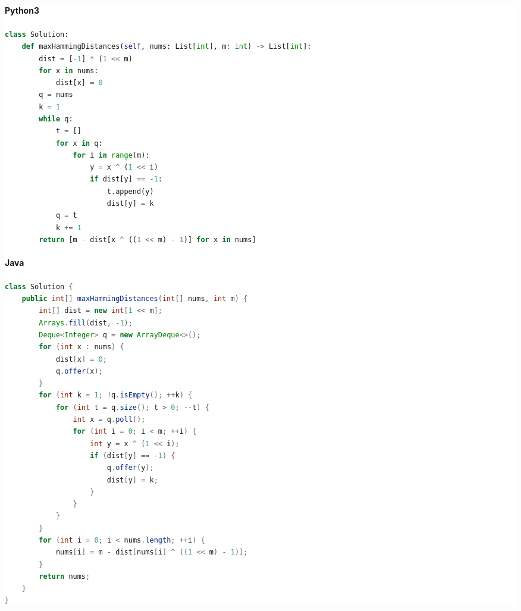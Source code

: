 

#### Python3

```python
class Solution:
    def maxHammingDistances(self, nums: List[int], m: int) -> List[int]:
        dist = [-1] * (1 << m)
        for x in nums:
            dist[x] = 0
        q = nums
        k = 1
        while q:
            t = []
            for x in q:
                for i in range(m):
                    y = x ^ (1 << i)
                    if dist[y] == -1:
                        t.append(y)
                        dist[y] = k
            q = t
            k += 1
        return [m - dist[x ^ ((1 << m) - 1)] for x in nums]
```

#### Java

```java
class Solution {
    public int[] maxHammingDistances(int[] nums, int m) {
        int[] dist = new int[1 << m];
        Arrays.fill(dist, -1);
        Deque<Integer> q = new ArrayDeque<>();
        for (int x : nums) {
            dist[x] = 0;
            q.offer(x);
        }
        for (int k = 1; !q.isEmpty(); ++k) {
            for (int t = q.size(); t > 0; --t) {
                int x = q.poll();
                for (int i = 0; i < m; ++i) {
                    int y = x ^ (1 << i);
                    if (dist[y] == -1) {
                        q.offer(y);
                        dist[y] = k;
                    }
                }
            }
        }
        for (int i = 0; i < nums.length; ++i) {
            nums[i] = m - dist[nums[i] ^ ((1 << m) - 1)];
        }
        return nums;
    }
}
```
